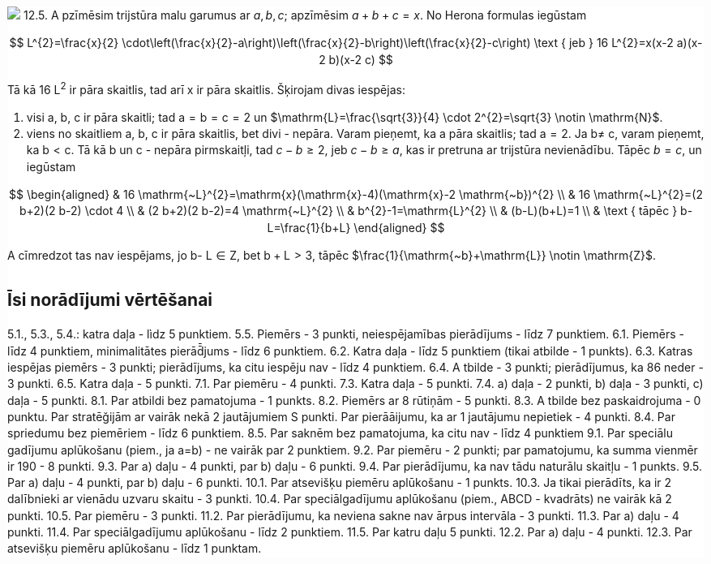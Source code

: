 ![](https://cdn.mathpix.com/cropped/2024_08_27_5c9cefce5ced98773367g-08.jpg?height=401&width=424&top_left_y=508&top_left_x=813)
12.5. A pzīmēsim trijstūra malu garumus ar $a, b, c ;$ apzīmēsim $a+b+c=x$. No Herona formulas iegūstam

$$
L^{2}=\frac{x}{2} \cdot\left(\frac{x}{2}-a\right)\left(\frac{x}{2}-b\right)\left(\frac{x}{2}-c\right) \text { jeb } 16 L^{2}=x(x-2 a)(x-2 b)(x-2 c)
$$

Tā kā $16 \mathrm{~L}^{2}$ ir pāra skaitlis, tad arī x ir pāra skaitlis. Šķirojam divas iespējas:

1) visi a, b, c ir pāra skaitli; tad $\mathrm{a}=\mathrm{b}=\mathrm{c}=2$ un $\mathrm{L}=\frac{\sqrt{3}}{4} \cdot 2^{2}=\sqrt{3} \notin \mathrm{N}$.
2) viens no skaitliem a, b, c ir pāra skaitlis, bet divi - nepāra. Varam pieņemt, ka a pāra skaitlis; tad $\mathrm{a}=2$. Ja $\mathrm{b} \neq$ c, varam pieņemt, ka $\mathrm{b}<\mathrm{c}$. Tā kā b un c - nepāra pirmskaitļi, tad $c-b \geq 2$, jeb $c-b \geq a$, kas ir pretruna ar trijstūra nevienādību. Tāpēc $b=c$, un iegūstam

$$
\begin{aligned}
& 16 \mathrm{~L}^{2}=\mathrm{x}(\mathrm{x}-4)(\mathrm{x}-2 \mathrm{~b})^{2} \\
& 16 \mathrm{~L}^{2}=(2 b+2)(2 b-2) \cdot 4 \\
& (2 b+2)(2 b-2)=4 \mathrm{~L}^{2} \\
& b^{2}-1=\mathrm{L}^{2} \\
& (b-L)(b+L)=1 \\
& \text { tāpēc } b-L=\frac{1}{b+L}
\end{aligned}
$$

A cīmredzot tas nav iespējams, jo b- $\mathrm{L} \in \mathrm{Z}$, bet $\mathrm{b}+\mathrm{L}>3$, tāpēc $\frac{1}{\mathrm{~b}+\mathrm{L}} \notin \mathrm{Z}$.

## Īsi norādījumi vērtēšanai

5.1., 5.3., 5.4.: katra daļa - lìdz 5 punktiem.
5.5. Piemērs - 3 punkti, neiespējamības pierādījums - līdz 7 punktiem.
6.1. Piemērs - līdz 4 punktiem, minimalitātes pierād̄̄jums - līdz 6 punktiem.
6.2. Katra daļa - līdz 5 punktiem (tikai atbilde - 1 punkts).
6.3. Katras iespējas piemērs - 3 punkti; pierādījums, ka citu iespēju nav - līdz 4 punktiem.
6.4. A tbilde - 3 punkti; pierādījumus, ka 86 neder - 3 punkti.
6.5. Katra daļa - 5 punkti.
7.1. Par piemēru - 4 punkti.
7.3. Katra daļa - 5 punkti.
7.4. a) daļa - 2 punkti, b) daļa - 3 punkti, c) daļa - 5 punkti.
8.1. Par atbildi bez pamatojuma - 1 punkts.
8.2. Piemērs ar 8 rūtiņām - 5 punkti.
8.3. A tbilde bez paskaidrojuma - 0 punktu. Par stratēğijām ar vairāk nekā 2 jautājumiem S punkti. Par pierāāijumu, ka ar 1 jautājumu nepietiek - 4 punkti.
8.4. Par spriedumu bez piemēriem - līdz 6 punktiem.
8.5. Par saknēm bez pamatojuma, ka citu nav - līdz 4 punktiem
9.1. Par speciālu gadījumu aplūkošanu (piem., ja a=b) - ne vairāk par 2 punktiem.
9.2. Par piemēru - 2 punkti; par pamatojumu, ka summa vienmēr ir 190 - 8 punkti.
9.3. Par a) daļu - 4 punkti, par b) daļu - 6 punkti.
9.4. Par pierādījumu, ka nav tādu naturālu skaitļu - 1 punkts.
9.5. Par a) daļu - 4 punkti, par b) daļu - 6 punkti.
10.1. Par atsevišķu piemēru aplūkošanu - 1 punkts.
10.3. Ja tikai pierādīts, ka ir 2 dalībnieki ar vienādu uzvaru skaitu - 3 punkti.
10.4. Par speciālgadījumu aplūkošanu (piem., ABCD - kvadrāts) ne vairāk kā 2 punkti.
10.5. Par piemēru - 3 punkti.
11.2. Par pierādījumu, ka neviena sakne nav ārpus intervāla - 3 punkti.
11.3. Par a) daļu - 4 punkti.
11.4. Par speciālgadījumu aplūkošanu - līdz 2 punktiem.
11.5. Par katru daļu 5 punkti.
12.2. Par a) daļu - 4 punkti.
12.3. Par atsevišķu piemēru aplūkošanu - līdz 1 punktam.